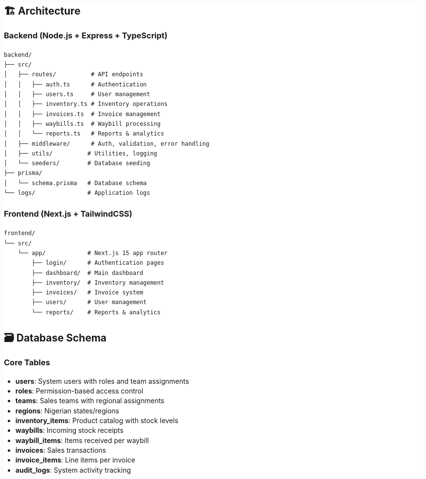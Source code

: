 ## 🏗️ Architecture

### Backend (Node.js + Express + TypeScript)

```
backend/
├── src/
│   ├── routes/          # API endpoints
│   │   ├── auth.ts      # Authentication
│   │   ├── users.ts     # User management
│   │   ├── inventory.ts # Inventory operations
│   │   ├── invoices.ts  # Invoice management
│   │   ├── waybills.ts  # Waybill processing
│   │   └── reports.ts   # Reports & analytics
│   ├── middleware/      # Auth, validation, error handling
│   ├── utils/          # Utilities, logging
│   └── seeders/        # Database seeding
├── prisma/
│   └── schema.prisma   # Database schema
└── logs/               # Application logs
```

### Frontend (Next.js + TailwindCSS)

```
frontend/
└── src/
    └── app/            # Next.js 15 app router
        ├── login/      # Authentication pages
        ├── dashboard/  # Main dashboard
        ├── inventory/  # Inventory management
        ├── invoices/   # Invoice system
        ├── users/      # User management
        └── reports/    # Reports & analytics
```

## 🗃️ Database Schema

### Core Tables

- **users**: System users with roles and team assignments
- **roles**: Permission-based access control
- **teams**: Sales teams with regional assignments
- **regions**: Nigerian states/regions
- **inventory_items**: Product catalog with stock levels
- **waybills**: Incoming stock receipts
- **waybill_items**: Items received per waybill
- **invoices**: Sales transactions
- **invoice_items**: Line items per invoice
- **audit_logs**: System activity tracking
